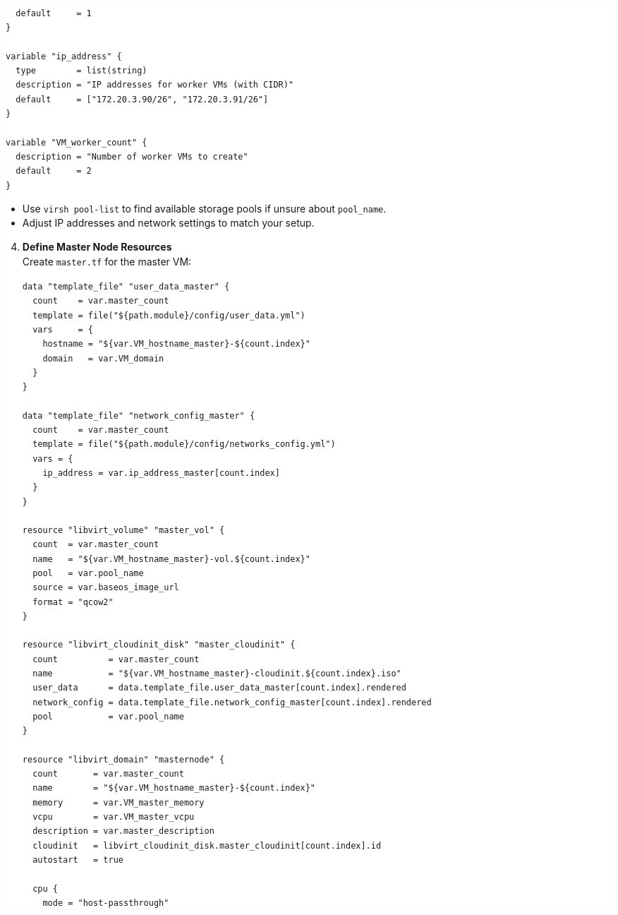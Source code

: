    ```hcl
     default     = 1
   }

   variable "ip_address" {
     type        = list(string)
     description = "IP addresses for worker VMs (with CIDR)"
     default     = ["172.20.3.90/26", "172.20.3.91/26"]
   }

   variable "VM_worker_count" {
     description = "Number of worker VMs to create"
     default     = 2
   }
   ```
   - Use `virsh pool-list` to find available storage pools if unsure about `pool_name`.
   - Adjust IP addresses and network settings to match your setup.

4. **Define Master Node Resources**  
   Create `master.tf` for the master VM:
   ```hcl
   data "template_file" "user_data_master" {
     count    = var.master_count
     template = file("${path.module}/config/user_data.yml")
     vars     = {
       hostname = "${var.VM_hostname_master}-${count.index}"
       domain   = var.VM_domain
     }
   }

   data "template_file" "network_config_master" {
     count    = var.master_count
     template = file("${path.module}/config/networks_config.yml")
     vars = {
       ip_address = var.ip_address_master[count.index]
     }
   }

   resource "libvirt_volume" "master_vol" {
     count  = var.master_count
     name   = "${var.VM_hostname_master}-vol.${count.index}"
     pool   = var.pool_name
     source = var.baseos_image_url
     format = "qcow2"
   }

   resource "libvirt_cloudinit_disk" "master_cloudinit" {
     count          = var.master_count
     name           = "${var.VM_hostname_master}-cloudinit.${count.index}.iso"
     user_data      = data.template_file.user_data_master[count.index].rendered
     network_config = data.template_file.network_config_master[count.index].rendered
     pool           = var.pool_name
   }

   resource "libvirt_domain" "masternode" {
     count       = var.master_count
     name        = "${var.VM_hostname_master}-${count.index}"
     memory      = var.VM_master_memory
     vcpu        = var.VM_master_vcpu
     description = var.master_description
     cloudinit   = libvirt_cloudinit_disk.master_cloudinit[count.index].id
     autostart   = true

     cpu {
       mode = "host-passthrough"
   ```